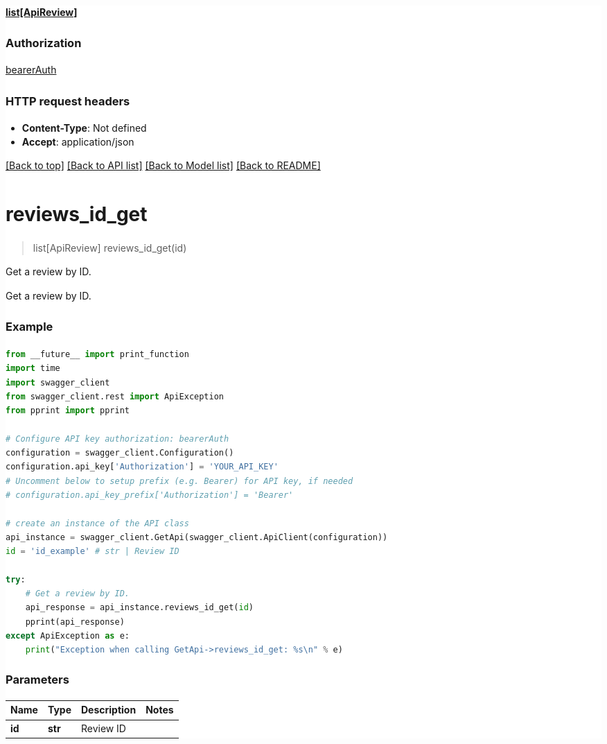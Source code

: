 [**list[ApiReview]**](ApiReview.md)

### Authorization

[bearerAuth](../README.md#bearerAuth)

### HTTP request headers

 - **Content-Type**: Not defined
 - **Accept**: application/json

[[Back to top]](#) [[Back to API list]](../README.md#documentation-for-api-endpoints) [[Back to Model list]](../README.md#documentation-for-models) [[Back to README]](../README.md)

# **reviews_id_get**
> list[ApiReview] reviews_id_get(id)

Get a review by ID.

Get a review by ID.

### Example
```python
from __future__ import print_function
import time
import swagger_client
from swagger_client.rest import ApiException
from pprint import pprint

# Configure API key authorization: bearerAuth
configuration = swagger_client.Configuration()
configuration.api_key['Authorization'] = 'YOUR_API_KEY'
# Uncomment below to setup prefix (e.g. Bearer) for API key, if needed
# configuration.api_key_prefix['Authorization'] = 'Bearer'

# create an instance of the API class
api_instance = swagger_client.GetApi(swagger_client.ApiClient(configuration))
id = 'id_example' # str | Review ID

try:
    # Get a review by ID.
    api_response = api_instance.reviews_id_get(id)
    pprint(api_response)
except ApiException as e:
    print("Exception when calling GetApi->reviews_id_get: %s\n" % e)
```

### Parameters

Name | Type | Description  | Notes
------------- | ------------- | ------------- | -------------
 **id** | **str**| Review ID | 
